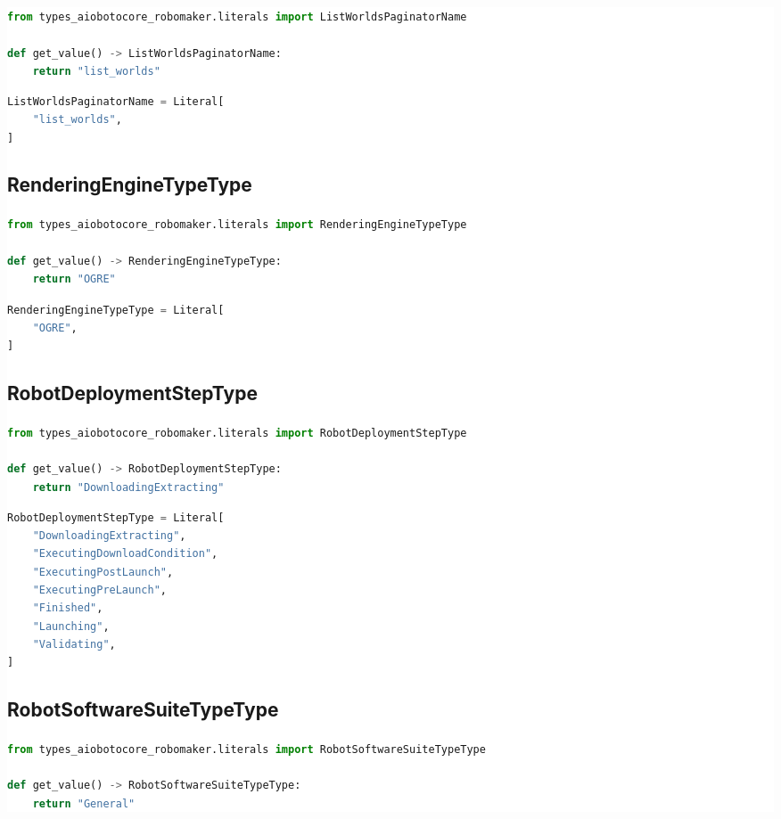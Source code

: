 ```python title="Usage Example"
from types_aiobotocore_robomaker.literals import ListWorldsPaginatorName

def get_value() -> ListWorldsPaginatorName:
    return "list_worlds"
```

```python title="Definition"
ListWorldsPaginatorName = Literal[
    "list_worlds",
]
```
## RenderingEngineTypeType

```python title="Usage Example"
from types_aiobotocore_robomaker.literals import RenderingEngineTypeType

def get_value() -> RenderingEngineTypeType:
    return "OGRE"
```

```python title="Definition"
RenderingEngineTypeType = Literal[
    "OGRE",
]
```
## RobotDeploymentStepType

```python title="Usage Example"
from types_aiobotocore_robomaker.literals import RobotDeploymentStepType

def get_value() -> RobotDeploymentStepType:
    return "DownloadingExtracting"
```

```python title="Definition"
RobotDeploymentStepType = Literal[
    "DownloadingExtracting",
    "ExecutingDownloadCondition",
    "ExecutingPostLaunch",
    "ExecutingPreLaunch",
    "Finished",
    "Launching",
    "Validating",
]
```
## RobotSoftwareSuiteTypeType

```python title="Usage Example"
from types_aiobotocore_robomaker.literals import RobotSoftwareSuiteTypeType

def get_value() -> RobotSoftwareSuiteTypeType:
    return "General"
```
